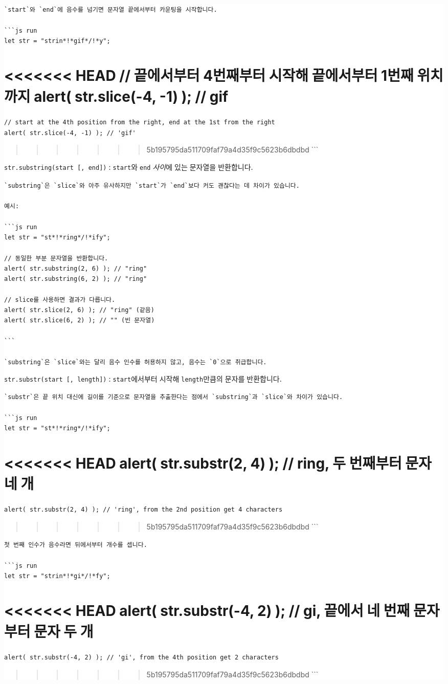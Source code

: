     `start`와 `end`에 음수를 넘기면 문자열 끝에서부터 카운팅을 시작합니다.

    ```js run
    let str = "strin*!*gif*/!*y";

<<<<<<< HEAD
    // 끝에서부터 4번째부터 시작해 끝에서부터 1번째 위치까지
    alert( str.slice(-4, -1) ); // gif
=======
    // start at the 4th position from the right, end at the 1st from the right
    alert( str.slice(-4, -1) ); // 'gif'
>>>>>>> 5b195795da511709faf79a4d35f9c5623b6dbdbd
    ```

`str.substring(start [, end])`
: `start`와 `end` *사이*에 있는 문자열을 반환합니다.

    `substring`은 `slice`와 아주 유사하지만 `start`가 `end`보다 커도 괜찮다는 데 차이가 있습니다.

    예시:

    ```js run
    let str = "st*!*ring*/!*ify";

    // 동일한 부분 문자열을 반환합니다.
    alert( str.substring(2, 6) ); // "ring"
    alert( str.substring(6, 2) ); // "ring"

    // slice를 사용하면 결과가 다릅니다.
    alert( str.slice(2, 6) ); // "ring" (같음)
    alert( str.slice(6, 2) ); // "" (빈 문자열)

    ```

    `substring`은 `slice`와는 달리 음수 인수를 허용하지 않고, 음수는 `0`으로 취급합니다.

`str.substr(start [, length])`
: `start`에서부터 시작해 `length`만큼의 문자를 반환합니다.

    `substr`은 끝 위치 대신에 길이를 기준으로 문자열을 추출한다는 점에서 `substring`과 `slice`와 차이가 있습니다.

    ```js run
    let str = "st*!*ring*/!*ify";
<<<<<<< HEAD
    alert( str.substr(2, 4) ); // ring, 두 번째부터 문자 네 개
=======
    alert( str.substr(2, 4) ); // 'ring', from the 2nd position get 4 characters
>>>>>>> 5b195795da511709faf79a4d35f9c5623b6dbdbd
    ```

    첫 번째 인수가 음수라면 뒤에서부터 개수를 셉니다.

    ```js run
    let str = "strin*!*gi*/!*fy";
<<<<<<< HEAD
    alert( str.substr(-4, 2) ); // gi, 끝에서 네 번째 문자부터 문자 두 개
=======
    alert( str.substr(-4, 2) ); // 'gi', from the 4th position get 2 characters
>>>>>>> 5b195795da511709faf79a4d35f9c5623b6dbdbd
    ```
